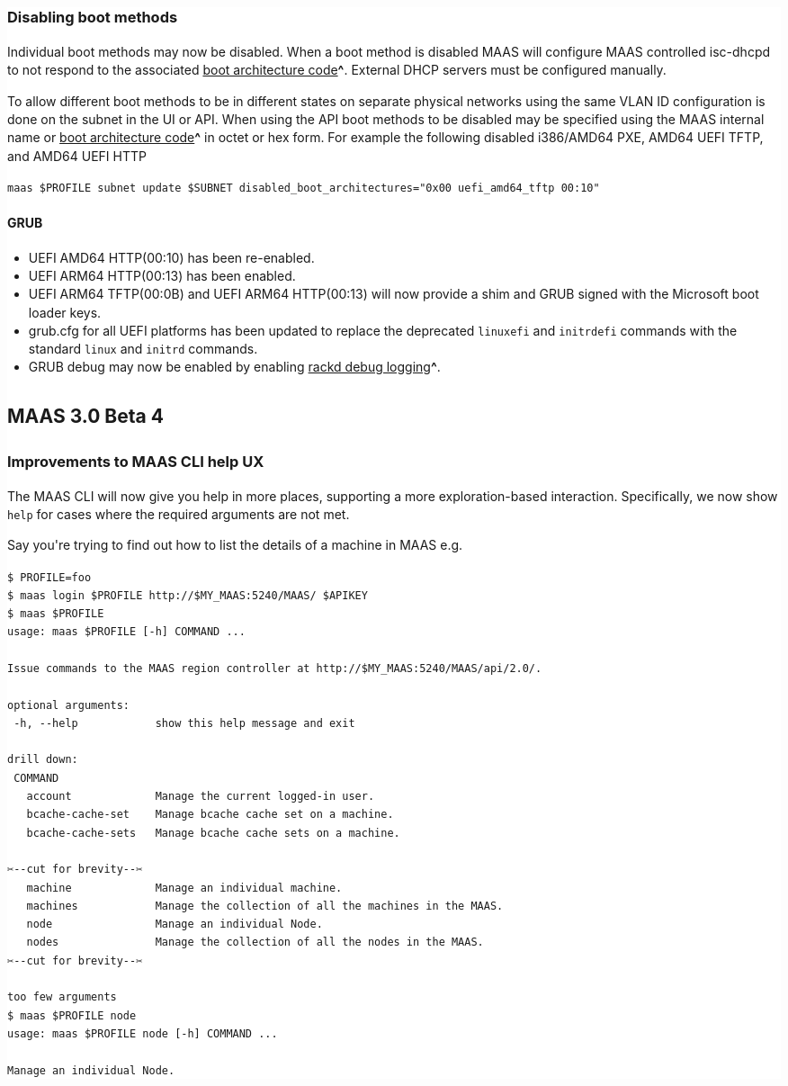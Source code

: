 ### Disabling boot methods
 
Individual boot methods may now be disabled. When a boot method is disabled MAAS will configure MAAS controlled isc-dhcpd to not respond to the associated [boot architecture code](https://www.iana.org/assignments/dhcpv6-parameters/dhcpv6-parameters.xhtml#processor-architecture)**^**. External DHCP servers must be configured manually.

To allow different boot methods to be in different states on separate physical networks using the same VLAN ID configuration is done on the subnet in the UI or API. When using the API boot methods to be disabled may be specified using the MAAS internal name or [boot architecture code](https://www.iana.org/assignments/dhcpv6-parameters/dhcpv6-parameters.xhtml#processor-architecture)**^** in octet or hex form. For example the following disabled i386/AMD64 PXE, AMD64 UEFI TFTP, and AMD64 UEFI HTTP

```nohighlight
maas $PROFILE subnet update $SUBNET disabled_boot_architectures="0x00 uefi_amd64_tftp 00:10"
```

#### GRUB

- UEFI AMD64 HTTP(00:10) has been re-enabled.
- UEFI ARM64 HTTP(00:13) has been enabled.
- UEFI ARM64 TFTP(00:0B) and UEFI ARM64 HTTP(00:13) will now provide a shim and GRUB signed with the Microsoft boot loader keys.
- grub.cfg for all UEFI platforms has been updated to replace the deprecated `linuxefi` and `initrdefi` commands with the standard `linux` and `initrd` commands.
- GRUB debug may now be enabled by enabling [rackd debug logging](https://discourse.maas.io/t/running-installed-maas-in-debug-logging-mode/168)**^**.

## MAAS 3.0 Beta 4

### Improvements to MAAS CLI help UX

The MAAS CLI will now give you help in more places, supporting a more exploration-based interaction. Specifically, we now show `help` for cases where the required arguments are not met.

Say you're trying to find out how to list the details of a machine in MAAS e.g.

 ```nohighlight
$ PROFILE=foo
$ maas login $PROFILE http://$MY_MAAS:5240/MAAS/ $APIKEY
$ maas $PROFILE
usage: maas $PROFILE [-h] COMMAND ...

Issue commands to the MAAS region controller at http://$MY_MAAS:5240/MAAS/api/2.0/.

optional arguments:
  -h, --help            show this help message and exit

drill down:
  COMMAND
    account             Manage the current logged-in user.
    bcache-cache-set    Manage bcache cache set on a machine.
    bcache-cache-sets   Manage bcache cache sets on a machine.
 
✂️--cut for brevity--✂️
    machine             Manage an individual machine.
    machines            Manage the collection of all the machines in the MAAS.
    node                Manage an individual Node.
    nodes               Manage the collection of all the nodes in the MAAS.
✂️--cut for brevity--✂️

too few arguments
$ maas $PROFILE node 
usage: maas $PROFILE node [-h] COMMAND ...

Manage an individual Node.
 ```